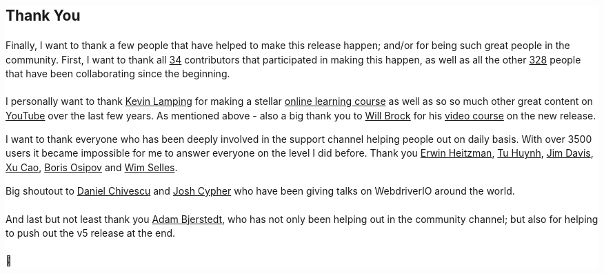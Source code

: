 ## Thank You

Finally, I want to thank a few people that have helped to make this release happen; and/or for being such great people in the community. First, I want to thank all [34](https://github.com/webdriverio/webdriverio/graphs/contributors) contributors that participated in making this happen, as well as all the other [328](https://github.com/webdriverio-boneyard/v4/graphs/contributors) people that have been collaborating since the beginning.<br>
<br>
I personally want to thank [Kevin Lamping](https://twitter.com/klamping) for making a stellar [online learning course](https://learn.webdriver.io/) as well as so so much other great content on [YouTube](https://t.co/WX6flUsZ8e) over the last few years. As mentioned above - also a big thank you to [Will Brock](https://twitter.com/willbrock) for his [video course](https://www.youtube.com/watch?v=MO8xeC-w2Og&list=PL8HowI-L-3_9Ep7lxVrRDF-az5ku4sur_) on the new release.

I want to thank everyone who has been deeply involved in the support channel helping people out on daily basis. With over 3500 users it became impossible for me to answer everyone on the level I did before. Thank you [Erwin Heitzman](https://github.com/erwinheitzman), [Tu Huynh](https://github.com/TuHuynhVan), [Jim Davis](https://twitter.com/fijijavis), [Xu Cao](https://github.com/caoxu2000), [Boris Osipov](https://github.com/BorisOsipov) and [Wim Selles](https://twitter.com/wswebcreation).

Big shoutout to [Daniel Chivescu](https://twitter.com/iamdanchiv) and [Josh Cypher](https://twitter.com/joshuacypher) who have been giving talks on WebdriverIO around the world.<br>
<br>
And last but not least thank you [Adam Bjerstedt](https://github.com/abjerstedt), who has not only been helping out in the community channel; but also for helping to push out the v5 release at the end.<br>
<br>
🙏

<script async src="https://platform.twitter.com/widgets.js" charset="utf-8"></script>
